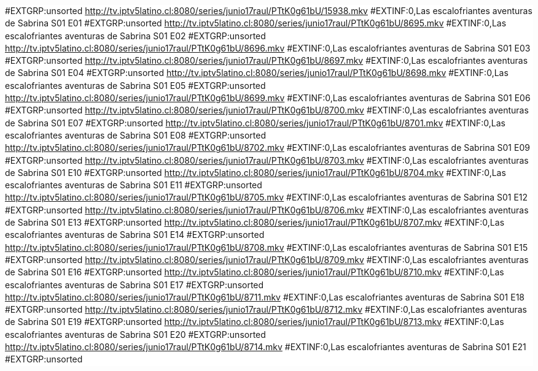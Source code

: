 #EXTGRP:unsorted
http://tv.iptv5latino.cl:8080/series/junio17raul/PTtK0g61bU/15938.mkv
#EXTINF:0,Las escalofriantes aventuras de Sabrina S01 E01
#EXTGRP:unsorted
http://tv.iptv5latino.cl:8080/series/junio17raul/PTtK0g61bU/8695.mkv
#EXTINF:0,Las escalofriantes aventuras de Sabrina S01 E02
#EXTGRP:unsorted
http://tv.iptv5latino.cl:8080/series/junio17raul/PTtK0g61bU/8696.mkv
#EXTINF:0,Las escalofriantes aventuras de Sabrina S01 E03
#EXTGRP:unsorted
http://tv.iptv5latino.cl:8080/series/junio17raul/PTtK0g61bU/8697.mkv
#EXTINF:0,Las escalofriantes aventuras de Sabrina S01 E04
#EXTGRP:unsorted
http://tv.iptv5latino.cl:8080/series/junio17raul/PTtK0g61bU/8698.mkv
#EXTINF:0,Las escalofriantes aventuras de Sabrina S01 E05
#EXTGRP:unsorted
http://tv.iptv5latino.cl:8080/series/junio17raul/PTtK0g61bU/8699.mkv
#EXTINF:0,Las escalofriantes aventuras de Sabrina S01 E06
#EXTGRP:unsorted
http://tv.iptv5latino.cl:8080/series/junio17raul/PTtK0g61bU/8700.mkv
#EXTINF:0,Las escalofriantes aventuras de Sabrina S01 E07
#EXTGRP:unsorted
http://tv.iptv5latino.cl:8080/series/junio17raul/PTtK0g61bU/8701.mkv
#EXTINF:0,Las escalofriantes aventuras de Sabrina S01 E08
#EXTGRP:unsorted
http://tv.iptv5latino.cl:8080/series/junio17raul/PTtK0g61bU/8702.mkv
#EXTINF:0,Las escalofriantes aventuras de Sabrina S01 E09
#EXTGRP:unsorted
http://tv.iptv5latino.cl:8080/series/junio17raul/PTtK0g61bU/8703.mkv
#EXTINF:0,Las escalofriantes aventuras de Sabrina S01 E10
#EXTGRP:unsorted
http://tv.iptv5latino.cl:8080/series/junio17raul/PTtK0g61bU/8704.mkv
#EXTINF:0,Las escalofriantes aventuras de Sabrina S01 E11
#EXTGRP:unsorted
http://tv.iptv5latino.cl:8080/series/junio17raul/PTtK0g61bU/8705.mkv
#EXTINF:0,Las escalofriantes aventuras de Sabrina S01 E12
#EXTGRP:unsorted
http://tv.iptv5latino.cl:8080/series/junio17raul/PTtK0g61bU/8706.mkv
#EXTINF:0,Las escalofriantes aventuras de Sabrina S01 E13
#EXTGRP:unsorted
http://tv.iptv5latino.cl:8080/series/junio17raul/PTtK0g61bU/8707.mkv
#EXTINF:0,Las escalofriantes aventuras de Sabrina S01 E14
#EXTGRP:unsorted
http://tv.iptv5latino.cl:8080/series/junio17raul/PTtK0g61bU/8708.mkv
#EXTINF:0,Las escalofriantes aventuras de Sabrina S01 E15
#EXTGRP:unsorted
http://tv.iptv5latino.cl:8080/series/junio17raul/PTtK0g61bU/8709.mkv
#EXTINF:0,Las escalofriantes aventuras de Sabrina S01 E16
#EXTGRP:unsorted
http://tv.iptv5latino.cl:8080/series/junio17raul/PTtK0g61bU/8710.mkv
#EXTINF:0,Las escalofriantes aventuras de Sabrina S01 E17
#EXTGRP:unsorted
http://tv.iptv5latino.cl:8080/series/junio17raul/PTtK0g61bU/8711.mkv
#EXTINF:0,Las escalofriantes aventuras de Sabrina S01 E18
#EXTGRP:unsorted
http://tv.iptv5latino.cl:8080/series/junio17raul/PTtK0g61bU/8712.mkv
#EXTINF:0,Las escalofriantes aventuras de Sabrina S01 E19
#EXTGRP:unsorted
http://tv.iptv5latino.cl:8080/series/junio17raul/PTtK0g61bU/8713.mkv
#EXTINF:0,Las escalofriantes aventuras de Sabrina S01 E20
#EXTGRP:unsorted
http://tv.iptv5latino.cl:8080/series/junio17raul/PTtK0g61bU/8714.mkv
#EXTINF:0,Las escalofriantes aventuras de Sabrina S01 E21
#EXTGRP:unsorted